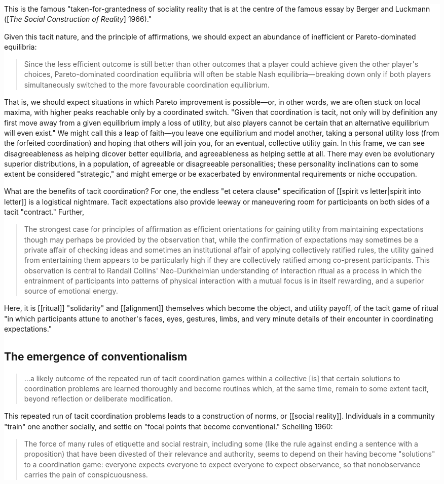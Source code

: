 This is the famous "taken-for-grantedness of sociality reality that is at the centre of the famous essay by Berger and Luckmann ([_The Social Construction of Reality_] 1966)." 

Given this tacit nature, and the principle of affirmations, we should expect an abundance of inefficient or Pareto-dominated equilibria:

> Since the less efficient outcome is still better than other outcomes that a player could achieve given the other player's choices, Pareto-dominated coordination equilibria will often be stable Nash equilibria—breaking down only if both players simultaneously switched to the more favourable coordination equilibrium.

That is, we should expect situations in which Pareto improvement is possible—or, in other words, we are often stuck on local maxima, with higher peaks reachable only by a coordinated switch. "Given that coordination is tacit, not only will by definition any first move away from a given equilibrium imply a loss of utility, but also players cannot be certain that an alternative equilibrium will even exist." We might call this a leap of faith—you leave one equilibrium and model another, taking a personal utility loss (from the forfeited coordination) and hoping that others will join  you, for an eventual, collective utility gain. In this frame, we can see disagreeableness as helping dicover better equilibria, and agreeableness as helping settle at all. There may even be evolutionary superior distributions, in a population, of agreeable or disagreeable personalities; these personality inclinations can to some extent be considered "strategic," and might emerge or be exacerbated by environmental requirements or niche occupation. 

What are the benefits of tacit coordination? For one, the endless "et cetera clause" specification of [[spirit vs letter|spirit into letter]] is a logistical nightmare. Tacit expectations also provide leeway or maneuvering room for participants on both sides of a tacit "contract." Further,

> The strongest case for principles of affirmation as efficient orientations for gaining utility from maintaining expectations though may perhaps be provided by the observation that, while the confirmation of expectations may sometimes be a private affair of checking ideas and sometimes an institutional affair of applying collectively ratified rules, the utility gained from entertaining them appears to be particularly high if they are collectively ratified among co-present participants. This observation is central to Randall Collins' Neo-Durkheimian understanding of interaction ritual as a process in which the entrainment of participants into patterns of physical interaction with a mutual focus is in itself rewarding, and a superior source of emotional energy.

Here, it is [[ritual]] "solidarity" and [[alignment]] themselves which become the object, and utility payoff, of the tacit game of ritual "in which participants attune to another's faces, eyes, gestures, limbs, and very minute details of their encounter in coordinating expectations."

## The emergence of conventionalism

> ...a likely outcome of the repeated run of tacit coordination games within a collective [is] that certain solutions to coordination problems are learned thoroughly and become routines which, at the same time, remain to some extent tacit, beyond reflection or deliberate modification. 

This repeated run of tacit coordination problems leads to a construction of norms, or [[social reality]]. Individuals in a community "train" one another socially, and settle on "focal points that become conventional." Schelling 1960:

> The force of many rules of etiquette and social restrain, including some (like the rule against ending a sentence with a proposition) that have been divested of their relevance and authority, seems to depend on their having become "solutions" to a coordination game: everyone expects everyone to expect everyone to expect observance, so that nonobservance carries the pain of conspicuousness.
